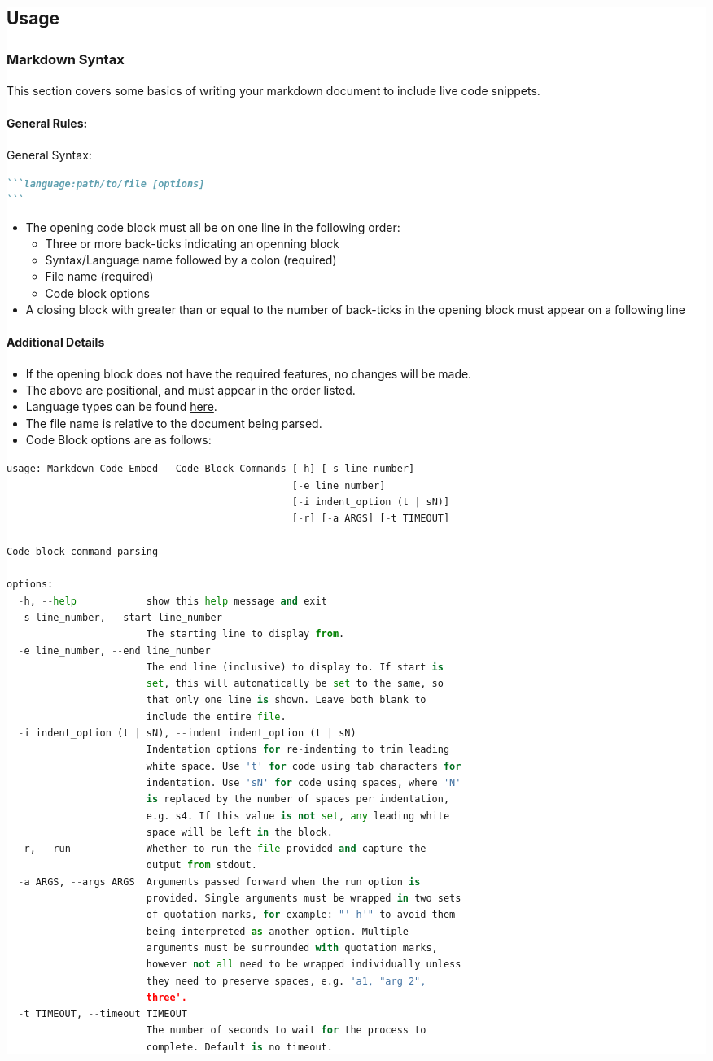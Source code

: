## Usage
### Markdown Syntax
This section covers some basics of writing your markdown document to include live code snippets.

#### General Rules:

General Syntax:
````markdown
```language:path/to/file [options]
```
````

- The opening code block must all be on one line in the following order:
  - Three or more back-ticks indicating an openning block
  - Syntax/Language name followed by a colon (required)
  - File name (required)
  - Code block options
- A closing block with greater than or equal to the number of back-ticks in the opening block must appear on a following line

#### Additional Details
- If the opening block does not have the required features, no changes will be made.
- The above are positional, and must appear in the order listed.
- Language types can be found [here](https://github.com/jincheng9/markdown_supported_languages).
- The file name is relative to the document being parsed.
- Code Block options are as follows:
``` text:mdce.py -r -a "'-c'"
usage: Markdown Code Embed - Code Block Commands [-h] [-s line_number]
                                                 [-e line_number]
                                                 [-i indent_option (t | sN)]
                                                 [-r] [-a ARGS] [-t TIMEOUT]

Code block command parsing

options:
  -h, --help            show this help message and exit
  -s line_number, --start line_number
                        The starting line to display from.
  -e line_number, --end line_number
                        The end line (inclusive) to display to. If start is
                        set, this will automatically be set to the same, so
                        that only one line is shown. Leave both blank to
                        include the entire file.
  -i indent_option (t | sN), --indent indent_option (t | sN)
                        Indentation options for re-indenting to trim leading
                        white space. Use 't' for code using tab characters for
                        indentation. Use 'sN' for code using spaces, where 'N'
                        is replaced by the number of spaces per indentation,
                        e.g. s4. If this value is not set, any leading white
                        space will be left in the block.
  -r, --run             Whether to run the file provided and capture the
                        output from stdout.
  -a ARGS, --args ARGS  Arguments passed forward when the run option is
                        provided. Single arguments must be wrapped in two sets
                        of quotation marks, for example: "'-h'" to avoid them
                        being interpreted as another option. Multiple
                        arguments must be surrounded with quotation marks,
                        however not all need to be wrapped individually unless
                        they need to preserve spaces, e.g. 'a1, "arg 2",
                        three'.
  -t TIMEOUT, --timeout TIMEOUT
                        The number of seconds to wait for the process to
                        complete. Default is no timeout.
```